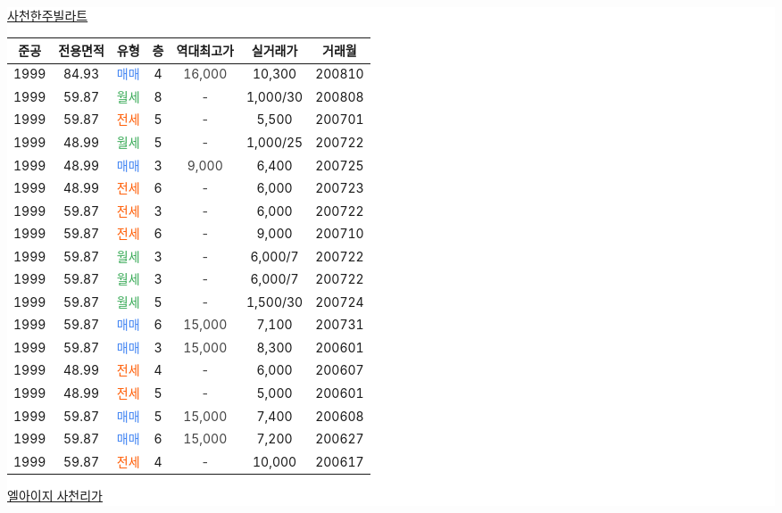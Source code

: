 

<script async src="//pagead2.googlesyndication.com/pagead/js/adsbygoogle.js"></script>

<ins class="adsbygoogle"
     style="display:block"
     data-ad-client="ca-pub-2446590836940007"
     data-ad-slot="1659523306"
     data-ad-format="auto"
     data-full-width-responsive="true"></ins>
<script>
(adsbygoogle = window.adsbygoogle || []).push({});
</script>


[사천한주빌라트](https://search.naver.com/search.naver?query=%EA%B2%BD%EC%83%81%EB%82%A8%EB%8F%84+%EC%82%AC%EC%B2%9C%EC%8B%9C+%EC%82%AC%EB%82%A8%EB%A9%B4+%EC%9B%94%EC%84%B1%EB%A6%AC+%EC%82%AC%EC%B2%9C%ED%95%9C%EC%A3%BC%EB%B9%8C%EB%9D%BC%ED%8A%B8)

|준공|전용면적|유형|층|역대최고가|실거래가|거래월|
|:---:|:---:|:---:|:---:|:---:|:---:|:---:|
|1999|84.93|<span style="color:#4285f3">매매</span>|4|<span style="color:#444444">16,000</span>|10,300|200810|
|1999|59.87|<span style="color:#34a853">월세</span>|8|<span style="color:#444444">-</span>|1,000/30|200808|
|1999|59.87|<span style="color:#ff5a00">전세</span>|5|<span style="color:#444444">-</span>|5,500|200701|
|1999|48.99|<span style="color:#34a853">월세</span>|5|<span style="color:#444444">-</span>|1,000/25|200722|
|1999|48.99|<span style="color:#4285f3">매매</span>|3|<span style="color:#444444">9,000</span>|6,400|200725|
|1999|48.99|<span style="color:#ff5a00">전세</span>|6|<span style="color:#444444">-</span>|6,000|200723|
|1999|59.87|<span style="color:#ff5a00">전세</span>|3|<span style="color:#444444">-</span>|6,000|200722|
|1999|59.87|<span style="color:#ff5a00">전세</span>|6|<span style="color:#444444">-</span>|9,000|200710|
|1999|59.87|<span style="color:#34a853">월세</span>|3|<span style="color:#444444">-</span>|6,000/7|200722|
|1999|59.87|<span style="color:#34a853">월세</span>|3|<span style="color:#444444">-</span>|6,000/7|200722|
|1999|59.87|<span style="color:#34a853">월세</span>|5|<span style="color:#444444">-</span>|1,500/30|200724|
|1999|59.87|<span style="color:#4285f3">매매</span>|6|<span style="color:#444444">15,000</span>|7,100|200731|
|1999|59.87|<span style="color:#4285f3">매매</span>|3|<span style="color:#444444">15,000</span>|8,300|200601|
|1999|48.99|<span style="color:#ff5a00">전세</span>|4|<span style="color:#444444">-</span>|6,000|200607|
|1999|48.99|<span style="color:#ff5a00">전세</span>|5|<span style="color:#444444">-</span>|5,000|200601|
|1999|59.87|<span style="color:#4285f3">매매</span>|5|<span style="color:#444444">15,000</span>|7,400|200608|
|1999|59.87|<span style="color:#4285f3">매매</span>|6|<span style="color:#444444">15,000</span>|7,200|200627|
|1999|59.87|<span style="color:#ff5a00">전세</span>|4|<span style="color:#444444">-</span>|10,000|200617|

[엘아이지 사천리가](https://search.naver.com/search.naver?query=%EA%B2%BD%EC%83%81%EB%82%A8%EB%8F%84+%EC%82%AC%EC%B2%9C%EC%8B%9C+%EC%82%AC%EB%82%A8%EB%A9%B4+%EC%9B%94%EC%84%B1%EB%A6%AC+%EC%97%98%EC%95%84%EC%9D%B4%EC%A7%80+%EC%82%AC%EC%B2%9C%EB%A6%AC%EA%B0%80)
